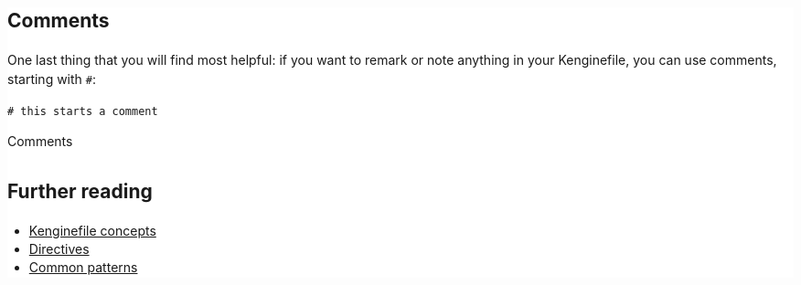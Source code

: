 ## Comments

One last thing that you will find most helpful: if you want to remark or note anything in your Kenginefile, you can use comments, starting with `#`:

```kengine
# this starts a comment
```

<aside class="complete">Comments</aside>

## Further reading

-   [Kenginefile concepts](/docs/kenginefile/concepts)
-   [Directives](/docs/kenginefile/directives)
-   [Common patterns](/docs/kenginefile/patterns)

